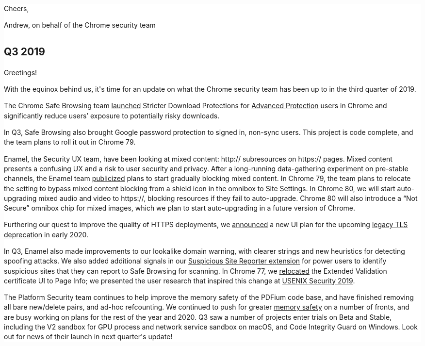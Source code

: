 Cheers,

Andrew, on behalf of the Chrome security team

## Q3 2019

Greetings!

With the equinox behind us, it's time for an update on what the Chrome security
team has been up to in the third quarter of 2019.

The Chrome Safe Browsing team
[launched](https://www.blog.google/technology/safety-security/advanced-protection-program-expands-chrome/)
Stricter Download Protections for [Advanced
Protection](https://landing.google.com/advancedprotection/) users in Chrome and
significantly reduce users’ exposure to potentially risky downloads.

In Q3, Safe Browsing also brought Google password protection to signed in,
non-sync users. This project is code complete, and the team plans to roll it out
in Chrome 79.

Enamel, the Security UX team, have been looking at mixed content: http://
subresources on https:// pages. Mixed content presents a confusing UX and a risk
to user security and privacy. After a long-running data-gathering
[experiment](https://groups.google.com/a/chromium.org/d/msg/blink-dev/ZJxkCJq5zo4/4sSMVZzBAwAJ)
on pre-stable channels, the Enamel team
[publicized](https://security.googleblog.com/2019/10/no-more-mixed-messages-about-https_3.html)
plans to start gradually blocking mixed content. In Chrome 79, the team plans to
relocate the setting to bypass mixed content blocking from a shield icon in the
omnibox to Site Settings. In Chrome 80, we will start auto-upgrading mixed audio
and video to https://, blocking resources if they fail to auto-upgrade. Chrome
80 will also introduce a “Not Secure” omnibox chip for mixed images, which we
plan to start auto-upgrading in a future version of Chrome.

Furthering our quest to improve the quality of HTTPS deployments, we
[announced](https://security.googleblog.com/2019/10/chrome-ui-for-deprecating-legacy-tls.html)
a new UI plan for the upcoming [legacy TLS
deprecation](https://security.googleblog.com/2018/10/modernizing-transport-security.html)
in early 2020.

In Q3, Enamel also made improvements to our lookalike domain warning, with
clearer strings and new heuristics for detecting spoofing attacks. We also added
additional signals in our [Suspicious Site Reporter
extension](https://chrome.google.com/webstore/detail/suspicious-site-reporter/jknemblkbdhdcpllfgbfekkdciegfboi?hl=en-US)
for power users to identify suspicious sites that they can report to Safe
Browsing for scanning. In Chrome 77, we
[relocated](https://chromium.googlesource.com/chromium/src/+/HEAD/docs/security/ev-to-page-info.md)
the Extended Validation certificate UI to Page Info; we presented the user
research that inspired this change at [USENIX Security
2019](https://www.usenix.org/conference/usenixsecurity19/presentation/thompson).

The Platform Security team continues to help improve the memory safety of the
PDFium code base, and have finished removing all bare new/delete pairs, and
ad-hoc refcounting. We continued to push for greater [memory
safety](https://twitter.com/arw/status/1159631867835895808) on a number of
fronts, and are busy working on plans for the rest of the year and 2020. Q3 saw
a number of projects enter trials on Beta and Stable, including the V2 sandbox
for GPU process and network service sandbox on macOS, and Code Integrity Guard
on Windows. Look out for news of their launch in next quarter's update!
